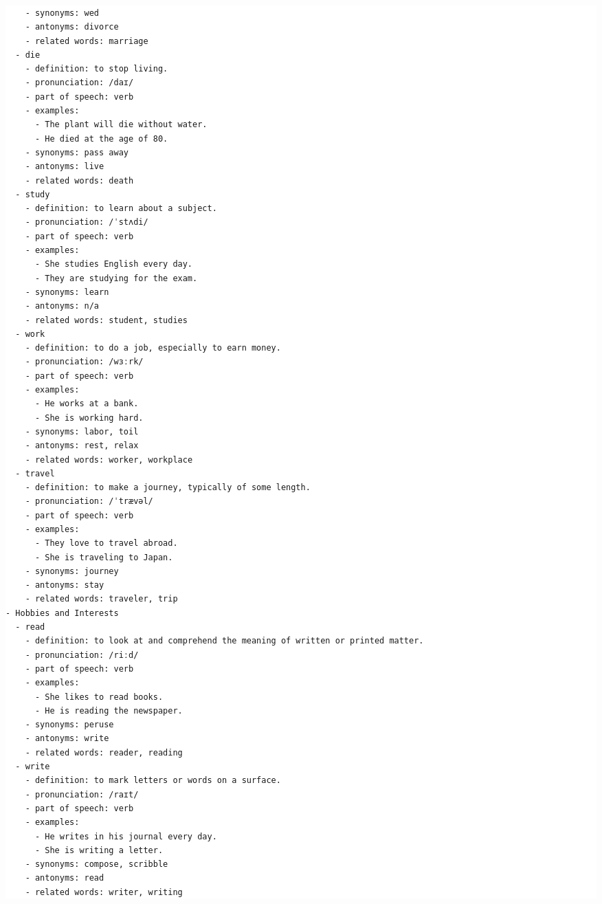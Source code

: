        - synonyms: wed
        - antonyms: divorce
        - related words: marriage
      - die
        - definition: to stop living.
        - pronunciation: /daɪ/
        - part of speech: verb
        - examples:
          - The plant will die without water.
          - He died at the age of 80.
        - synonyms: pass away
        - antonyms: live
        - related words: death
      - study
        - definition: to learn about a subject.
        - pronunciation: /ˈstʌdi/
        - part of speech: verb
        - examples:
          - She studies English every day.
          - They are studying for the exam.
        - synonyms: learn
        - antonyms: n/a
        - related words: student, studies
      - work
        - definition: to do a job, especially to earn money.
        - pronunciation: /wɜːrk/
        - part of speech: verb
        - examples:
          - He works at a bank.
          - She is working hard.
        - synonyms: labor, toil
        - antonyms: rest, relax
        - related words: worker, workplace
      - travel
        - definition: to make a journey, typically of some length.
        - pronunciation: /ˈtrævəl/
        - part of speech: verb
        - examples:
          - They love to travel abroad.
          - She is traveling to Japan.
        - synonyms: journey
        - antonyms: stay
        - related words: traveler, trip
    - Hobbies and Interests
      - read
        - definition: to look at and comprehend the meaning of written or printed matter.
        - pronunciation: /riːd/
        - part of speech: verb
        - examples:
          - She likes to read books.
          - He is reading the newspaper.
        - synonyms: peruse
        - antonyms: write
        - related words: reader, reading
      - write
        - definition: to mark letters or words on a surface.
        - pronunciation: /raɪt/
        - part of speech: verb
        - examples:
          - He writes in his journal every day.
          - She is writing a letter.
        - synonyms: compose, scribble
        - antonyms: read
        - related words: writer, writing